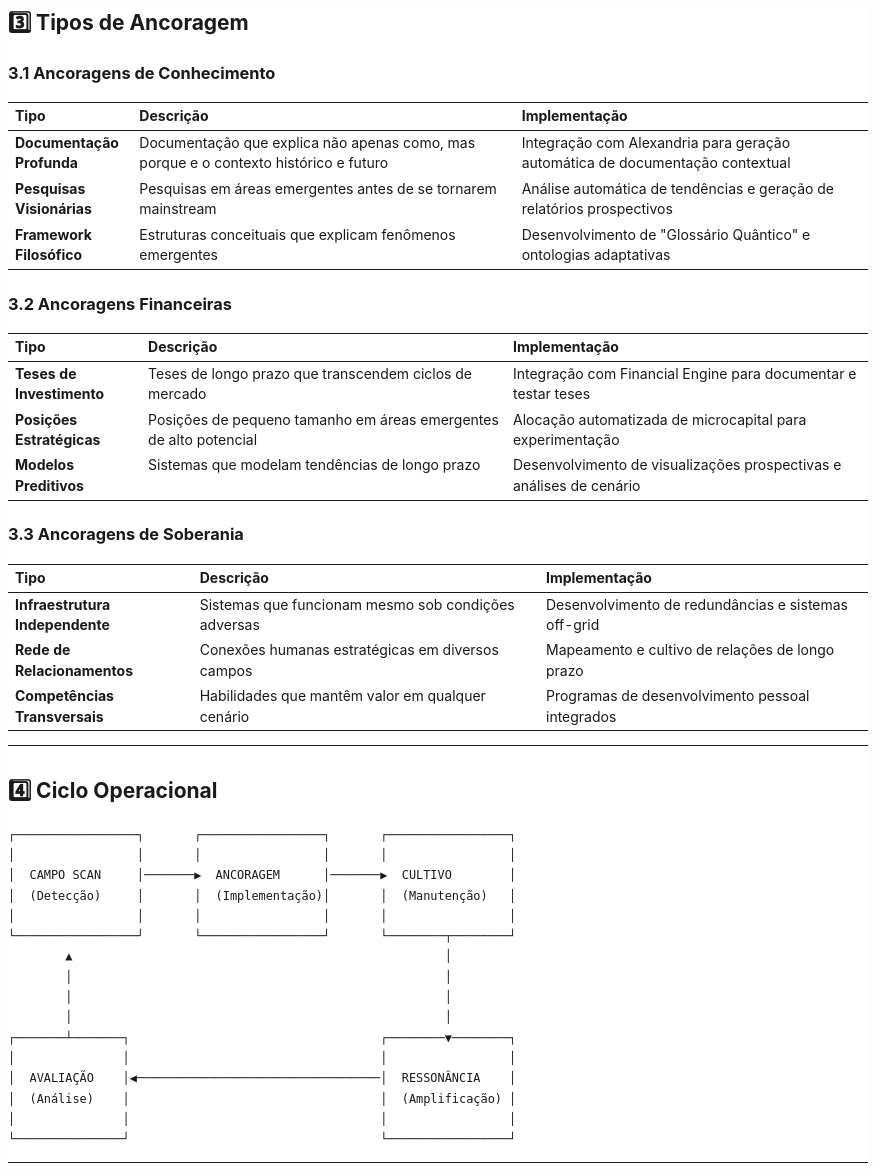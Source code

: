 
## 3️⃣ Tipos de Ancoragem

### 3.1 Ancoragens de Conhecimento

| Tipo | Descrição | Implementação |
|:---|:---|:---|
| **Documentação Profunda** | Documentação que explica não apenas como, mas porque e o contexto histórico e futuro | Integração com Alexandria para geração automática de documentação contextual |
| **Pesquisas Visionárias** | Pesquisas em áreas emergentes antes de se tornarem mainstream | Análise automática de tendências e geração de relatórios prospectivos |
| **Framework Filosófico** | Estruturas conceituais que explicam fenômenos emergentes | Desenvolvimento de "Glossário Quântico" e ontologias adaptativas |

### 3.2 Ancoragens Financeiras

| Tipo | Descrição | Implementação |
|:---|:---|:---|
| **Teses de Investimento** | Teses de longo prazo que transcendem ciclos de mercado | Integração com Financial Engine para documentar e testar teses |
| **Posições Estratégicas** | Posições de pequeno tamanho em áreas emergentes de alto potencial | Alocação automatizada de microcapital para experimentação |
| **Modelos Preditivos** | Sistemas que modelam tendências de longo prazo | Desenvolvimento de visualizações prospectivas e análises de cenário |

### 3.3 Ancoragens de Soberania

| Tipo | Descrição | Implementação |
|:---|:---|:---|
| **Infraestrutura Independente** | Sistemas que funcionam mesmo sob condições adversas | Desenvolvimento de redundâncias e sistemas off-grid |
| **Rede de Relacionamentos** | Conexões humanas estratégicas em diversos campos | Mapeamento e cultivo de relações de longo prazo |
| **Competências Transversais** | Habilidades que mantêm valor em qualquer cenário | Programas de desenvolvimento pessoal integrados |

---

## 4️⃣ Ciclo Operacional

```
┌─────────────────┐       ┌─────────────────┐       ┌─────────────────┐
│                 │       │                 │       │                 │
│  CAMPO SCAN     │───────▶  ANCORAGEM      │───────▶  CULTIVO        │
│  (Detecção)     │       │  (Implementação)│       │  (Manutenção)   │
│                 │       │                 │       │                 │
└─────────────────┘       └─────────────────┘       └────────┬────────┘
        ▲                                                    │
        │                                                    │
        │                                                    │
        │                                                    │
┌───────┴───────┐                                   ┌────────▼────────┐
│               │                                   │                 │
│  AVALIAÇÃO    │◀──────────────────────────────────│  RESSONÂNCIA    │
│  (Análise)    │                                   │  (Amplificação) │
│               │                                   │                 │
└───────────────┘                                   └─────────────────┘
```

---